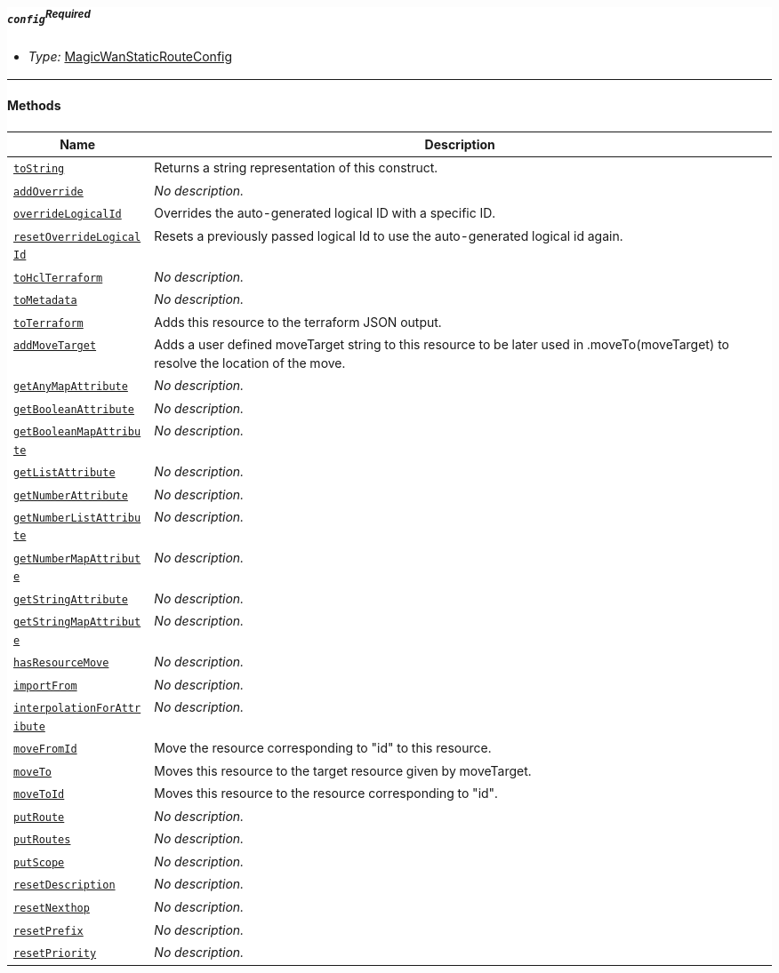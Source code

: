 
##### `config`<sup>Required</sup> <a name="config" id="@cdktf/provider-cloudflare.magicWanStaticRoute.MagicWanStaticRoute.Initializer.parameter.config"></a>

- *Type:* <a href="#@cdktf/provider-cloudflare.magicWanStaticRoute.MagicWanStaticRouteConfig">MagicWanStaticRouteConfig</a>

---

#### Methods <a name="Methods" id="Methods"></a>

| **Name** | **Description** |
| --- | --- |
| <code><a href="#@cdktf/provider-cloudflare.magicWanStaticRoute.MagicWanStaticRoute.toString">toString</a></code> | Returns a string representation of this construct. |
| <code><a href="#@cdktf/provider-cloudflare.magicWanStaticRoute.MagicWanStaticRoute.addOverride">addOverride</a></code> | *No description.* |
| <code><a href="#@cdktf/provider-cloudflare.magicWanStaticRoute.MagicWanStaticRoute.overrideLogicalId">overrideLogicalId</a></code> | Overrides the auto-generated logical ID with a specific ID. |
| <code><a href="#@cdktf/provider-cloudflare.magicWanStaticRoute.MagicWanStaticRoute.resetOverrideLogicalId">resetOverrideLogicalId</a></code> | Resets a previously passed logical Id to use the auto-generated logical id again. |
| <code><a href="#@cdktf/provider-cloudflare.magicWanStaticRoute.MagicWanStaticRoute.toHclTerraform">toHclTerraform</a></code> | *No description.* |
| <code><a href="#@cdktf/provider-cloudflare.magicWanStaticRoute.MagicWanStaticRoute.toMetadata">toMetadata</a></code> | *No description.* |
| <code><a href="#@cdktf/provider-cloudflare.magicWanStaticRoute.MagicWanStaticRoute.toTerraform">toTerraform</a></code> | Adds this resource to the terraform JSON output. |
| <code><a href="#@cdktf/provider-cloudflare.magicWanStaticRoute.MagicWanStaticRoute.addMoveTarget">addMoveTarget</a></code> | Adds a user defined moveTarget string to this resource to be later used in .moveTo(moveTarget) to resolve the location of the move. |
| <code><a href="#@cdktf/provider-cloudflare.magicWanStaticRoute.MagicWanStaticRoute.getAnyMapAttribute">getAnyMapAttribute</a></code> | *No description.* |
| <code><a href="#@cdktf/provider-cloudflare.magicWanStaticRoute.MagicWanStaticRoute.getBooleanAttribute">getBooleanAttribute</a></code> | *No description.* |
| <code><a href="#@cdktf/provider-cloudflare.magicWanStaticRoute.MagicWanStaticRoute.getBooleanMapAttribute">getBooleanMapAttribute</a></code> | *No description.* |
| <code><a href="#@cdktf/provider-cloudflare.magicWanStaticRoute.MagicWanStaticRoute.getListAttribute">getListAttribute</a></code> | *No description.* |
| <code><a href="#@cdktf/provider-cloudflare.magicWanStaticRoute.MagicWanStaticRoute.getNumberAttribute">getNumberAttribute</a></code> | *No description.* |
| <code><a href="#@cdktf/provider-cloudflare.magicWanStaticRoute.MagicWanStaticRoute.getNumberListAttribute">getNumberListAttribute</a></code> | *No description.* |
| <code><a href="#@cdktf/provider-cloudflare.magicWanStaticRoute.MagicWanStaticRoute.getNumberMapAttribute">getNumberMapAttribute</a></code> | *No description.* |
| <code><a href="#@cdktf/provider-cloudflare.magicWanStaticRoute.MagicWanStaticRoute.getStringAttribute">getStringAttribute</a></code> | *No description.* |
| <code><a href="#@cdktf/provider-cloudflare.magicWanStaticRoute.MagicWanStaticRoute.getStringMapAttribute">getStringMapAttribute</a></code> | *No description.* |
| <code><a href="#@cdktf/provider-cloudflare.magicWanStaticRoute.MagicWanStaticRoute.hasResourceMove">hasResourceMove</a></code> | *No description.* |
| <code><a href="#@cdktf/provider-cloudflare.magicWanStaticRoute.MagicWanStaticRoute.importFrom">importFrom</a></code> | *No description.* |
| <code><a href="#@cdktf/provider-cloudflare.magicWanStaticRoute.MagicWanStaticRoute.interpolationForAttribute">interpolationForAttribute</a></code> | *No description.* |
| <code><a href="#@cdktf/provider-cloudflare.magicWanStaticRoute.MagicWanStaticRoute.moveFromId">moveFromId</a></code> | Move the resource corresponding to "id" to this resource. |
| <code><a href="#@cdktf/provider-cloudflare.magicWanStaticRoute.MagicWanStaticRoute.moveTo">moveTo</a></code> | Moves this resource to the target resource given by moveTarget. |
| <code><a href="#@cdktf/provider-cloudflare.magicWanStaticRoute.MagicWanStaticRoute.moveToId">moveToId</a></code> | Moves this resource to the resource corresponding to "id". |
| <code><a href="#@cdktf/provider-cloudflare.magicWanStaticRoute.MagicWanStaticRoute.putRoute">putRoute</a></code> | *No description.* |
| <code><a href="#@cdktf/provider-cloudflare.magicWanStaticRoute.MagicWanStaticRoute.putRoutes">putRoutes</a></code> | *No description.* |
| <code><a href="#@cdktf/provider-cloudflare.magicWanStaticRoute.MagicWanStaticRoute.putScope">putScope</a></code> | *No description.* |
| <code><a href="#@cdktf/provider-cloudflare.magicWanStaticRoute.MagicWanStaticRoute.resetDescription">resetDescription</a></code> | *No description.* |
| <code><a href="#@cdktf/provider-cloudflare.magicWanStaticRoute.MagicWanStaticRoute.resetNexthop">resetNexthop</a></code> | *No description.* |
| <code><a href="#@cdktf/provider-cloudflare.magicWanStaticRoute.MagicWanStaticRoute.resetPrefix">resetPrefix</a></code> | *No description.* |
| <code><a href="#@cdktf/provider-cloudflare.magicWanStaticRoute.MagicWanStaticRoute.resetPriority">resetPriority</a></code> | *No description.* |